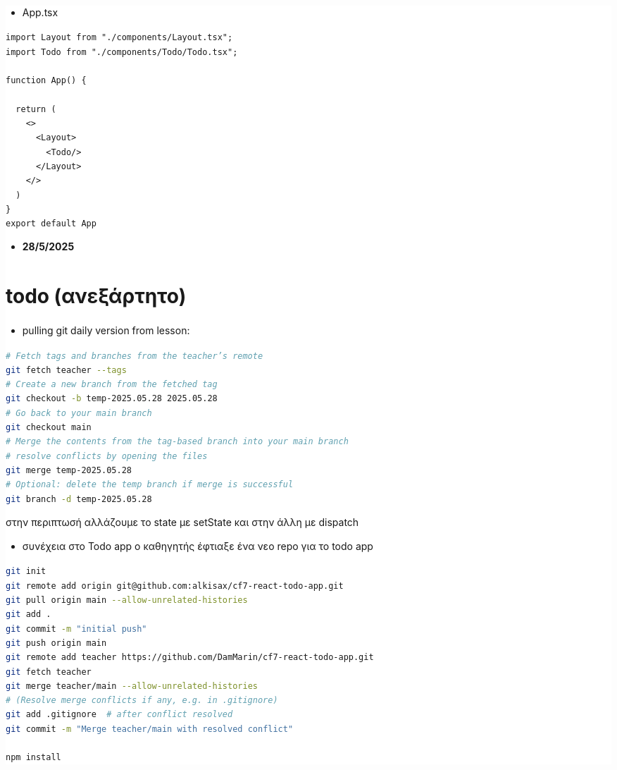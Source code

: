 - App.tsx
```tsx
import Layout from "./components/Layout.tsx";
import Todo from "./components/Todo/Todo.tsx";

function App() {

  return (
    <>
      <Layout>
        <Todo/>
      </Layout>
    </>
  )
}
export default App
```

- **28/5/2025**
# todo (ανεξάρτητο)
- pulling git daily version from lesson:
```bash
# Fetch tags and branches from the teacher’s remote
git fetch teacher --tags
# Create a new branch from the fetched tag
git checkout -b temp-2025.05.28 2025.05.28
# Go back to your main branch
git checkout main
# Merge the contents from the tag-based branch into your main branch
# resolve conflicts by opening the files
git merge temp-2025.05.28
# Optional: delete the temp branch if merge is successful
git branch -d temp-2025.05.28
```

στην περιπτωσή αλλάζουμε το state με setState και στην άλλη με dispatch
- συνέχεια στο Todo app
o καθηγητής έφτιαξε ένα νεο repo για το todo app

```bash
git init
git remote add origin git@github.com:alkisax/cf7-react-todo-app.git
git pull origin main --allow-unrelated-histories
git add .
git commit -m "initial push"
git push origin main
git remote add teacher https://github.com/DamMarin/cf7-react-todo-app.git
git fetch teacher
git merge teacher/main --allow-unrelated-histories
# (Resolve merge conflicts if any, e.g. in .gitignore)
git add .gitignore  # after conflict resolved
git commit -m "Merge teacher/main with resolved conflict"

npm install
```
